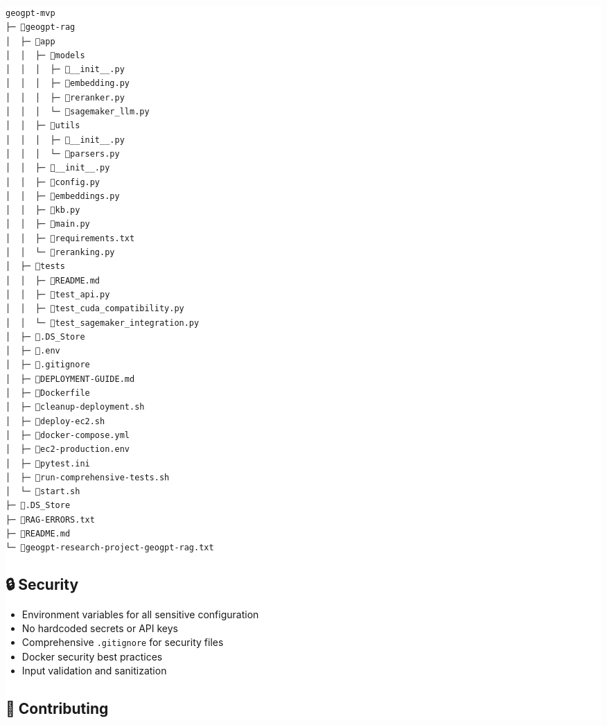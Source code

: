 ```
geogpt-mvp
├─ 📁geogpt-rag
│  ├─ 📁app
│  │  ├─ 📁models
│  │  │  ├─ 📄__init__.py
│  │  │  ├─ 📄embedding.py
│  │  │  ├─ 📄reranker.py
│  │  │  └─ 📄sagemaker_llm.py
│  │  ├─ 📁utils
│  │  │  ├─ 📄__init__.py
│  │  │  └─ 📄parsers.py
│  │  ├─ 📄__init__.py
│  │  ├─ 📄config.py
│  │  ├─ 📄embeddings.py
│  │  ├─ 📄kb.py
│  │  ├─ 📄main.py
│  │  ├─ 📄requirements.txt
│  │  └─ 📄reranking.py
│  ├─ 📁tests
│  │  ├─ 📄README.md
│  │  ├─ 📄test_api.py
│  │  ├─ 📄test_cuda_compatibility.py
│  │  └─ 📄test_sagemaker_integration.py
│  ├─ 📄.DS_Store
│  ├─ 📄.env
│  ├─ 📄.gitignore
│  ├─ 📄DEPLOYMENT-GUIDE.md
│  ├─ 📄Dockerfile
│  ├─ 📄cleanup-deployment.sh
│  ├─ 📄deploy-ec2.sh
│  ├─ 📄docker-compose.yml
│  ├─ 📄ec2-production.env
│  ├─ 📄pytest.ini
│  ├─ 📄run-comprehensive-tests.sh
│  └─ 📄start.sh
├─ 📄.DS_Store
├─ 📄RAG-ERRORS.txt
├─ 📄README.md
└─ 📄geogpt-research-project-geogpt-rag.txt
```

## 🔒 Security

- Environment variables for all sensitive configuration
- No hardcoded secrets or API keys
- Comprehensive `.gitignore` for security files
- Docker security best practices
- Input validation and sanitization

## 🤝 Contributing
